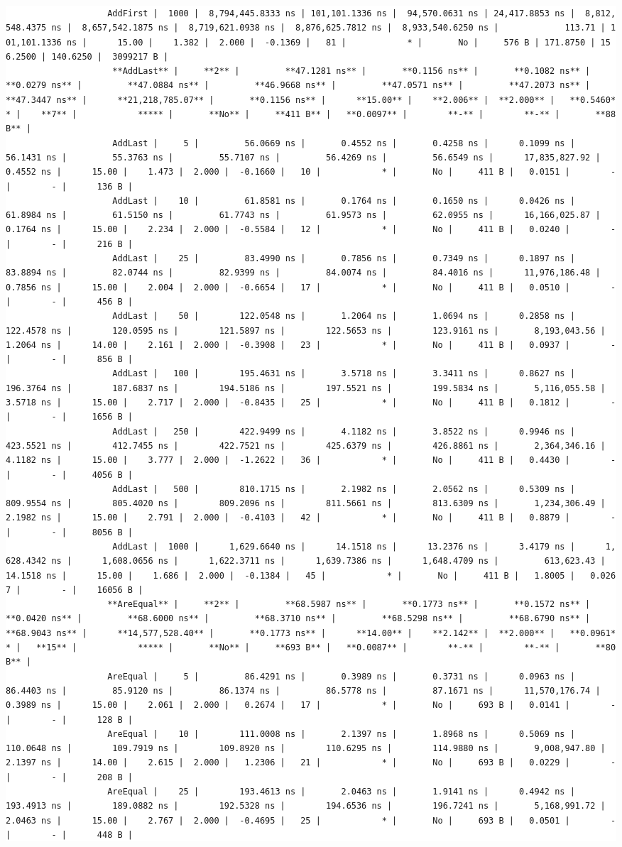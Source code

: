                         AddFirst |  1000 |  8,794,445.8333 ns | 101,101.1336 ns |  94,570.0631 ns | 24,417.8853 ns |  8,812,548.4375 ns |  8,657,542.1875 ns |  8,719,621.0938 ns |  8,876,625.7812 ns |  8,933,540.6250 ns |             113.71 | 101,101.1336 ns |      15.00 |    1.382 |  2.000 |  -0.1369 |   81 |            * |       No |     576 B | 171.8750 | 156.2500 | 140.6250 |  3099217 B |
                         **AddLast** |     **2** |         **47.1281 ns** |       **0.1156 ns** |       **0.1082 ns** |      **0.0279 ns** |         **47.0884 ns** |         **46.9668 ns** |         **47.0571 ns** |         **47.2073 ns** |         **47.3447 ns** |      **21,218,785.07** |       **0.1156 ns** |      **15.00** |    **2.006** |  **2.000** |   **0.5460** |    **7** |            ***** |       **No** |     **411 B** |   **0.0097** |        **-** |        **-** |       **88 B** |
                         AddLast |     5 |         56.0669 ns |       0.4552 ns |       0.4258 ns |      0.1099 ns |         56.1431 ns |         55.3763 ns |         55.7107 ns |         56.4269 ns |         56.6549 ns |      17,835,827.92 |       0.4552 ns |      15.00 |    1.473 |  2.000 |  -0.1660 |   10 |            * |       No |     411 B |   0.0151 |        - |        - |      136 B |
                         AddLast |    10 |         61.8581 ns |       0.1764 ns |       0.1650 ns |      0.0426 ns |         61.8984 ns |         61.5150 ns |         61.7743 ns |         61.9573 ns |         62.0955 ns |      16,166,025.87 |       0.1764 ns |      15.00 |    2.234 |  2.000 |  -0.5584 |   12 |            * |       No |     411 B |   0.0240 |        - |        - |      216 B |
                         AddLast |    25 |         83.4990 ns |       0.7856 ns |       0.7349 ns |      0.1897 ns |         83.8894 ns |         82.0744 ns |         82.9399 ns |         84.0074 ns |         84.4016 ns |      11,976,186.48 |       0.7856 ns |      15.00 |    2.004 |  2.000 |  -0.6654 |   17 |            * |       No |     411 B |   0.0510 |        - |        - |      456 B |
                         AddLast |    50 |        122.0548 ns |       1.2064 ns |       1.0694 ns |      0.2858 ns |        122.4578 ns |        120.0595 ns |        121.5897 ns |        122.5653 ns |        123.9161 ns |       8,193,043.56 |       1.2064 ns |      14.00 |    2.161 |  2.000 |  -0.3908 |   23 |            * |       No |     411 B |   0.0937 |        - |        - |      856 B |
                         AddLast |   100 |        195.4631 ns |       3.5718 ns |       3.3411 ns |      0.8627 ns |        196.3764 ns |        187.6837 ns |        194.5186 ns |        197.5521 ns |        199.5834 ns |       5,116,055.58 |       3.5718 ns |      15.00 |    2.717 |  2.000 |  -0.8435 |   25 |            * |       No |     411 B |   0.1812 |        - |        - |     1656 B |
                         AddLast |   250 |        422.9499 ns |       4.1182 ns |       3.8522 ns |      0.9946 ns |        423.5521 ns |        412.7455 ns |        422.7521 ns |        425.6379 ns |        426.8861 ns |       2,364,346.16 |       4.1182 ns |      15.00 |    3.777 |  2.000 |  -1.2622 |   36 |            * |       No |     411 B |   0.4430 |        - |        - |     4056 B |
                         AddLast |   500 |        810.1715 ns |       2.1982 ns |       2.0562 ns |      0.5309 ns |        809.9554 ns |        805.4020 ns |        809.2096 ns |        811.5661 ns |        813.6309 ns |       1,234,306.49 |       2.1982 ns |      15.00 |    2.791 |  2.000 |  -0.4103 |   42 |            * |       No |     411 B |   0.8879 |        - |        - |     8056 B |
                         AddLast |  1000 |      1,629.6640 ns |      14.1518 ns |      13.2376 ns |      3.4179 ns |      1,628.4342 ns |      1,608.0656 ns |      1,622.3711 ns |      1,639.7386 ns |      1,648.4709 ns |         613,623.43 |      14.1518 ns |      15.00 |    1.686 |  2.000 |  -0.1384 |   45 |            * |       No |     411 B |   1.8005 |   0.0267 |        - |    16056 B |
                        **AreEqual** |     **2** |         **68.5987 ns** |       **0.1773 ns** |       **0.1572 ns** |      **0.0420 ns** |         **68.6000 ns** |         **68.3710 ns** |         **68.5298 ns** |         **68.6790 ns** |         **68.9043 ns** |      **14,577,528.40** |       **0.1773 ns** |      **14.00** |    **2.142** |  **2.000** |   **0.0961** |   **15** |            ***** |       **No** |     **693 B** |   **0.0087** |        **-** |        **-** |       **80 B** |
                        AreEqual |     5 |         86.4291 ns |       0.3989 ns |       0.3731 ns |      0.0963 ns |         86.4403 ns |         85.9120 ns |         86.1374 ns |         86.5778 ns |         87.1671 ns |      11,570,176.74 |       0.3989 ns |      15.00 |    2.061 |  2.000 |   0.2674 |   17 |            * |       No |     693 B |   0.0141 |        - |        - |      128 B |
                        AreEqual |    10 |        111.0008 ns |       2.1397 ns |       1.8968 ns |      0.5069 ns |        110.0648 ns |        109.7919 ns |        109.8920 ns |        110.6295 ns |        114.9880 ns |       9,008,947.80 |       2.1397 ns |      14.00 |    2.615 |  2.000 |   1.2306 |   21 |            * |       No |     693 B |   0.0229 |        - |        - |      208 B |
                        AreEqual |    25 |        193.4613 ns |       2.0463 ns |       1.9141 ns |      0.4942 ns |        193.4913 ns |        189.0882 ns |        192.5328 ns |        194.6536 ns |        196.7241 ns |       5,168,991.72 |       2.0463 ns |      15.00 |    2.767 |  2.000 |  -0.4695 |   25 |            * |       No |     693 B |   0.0501 |        - |        - |      448 B |